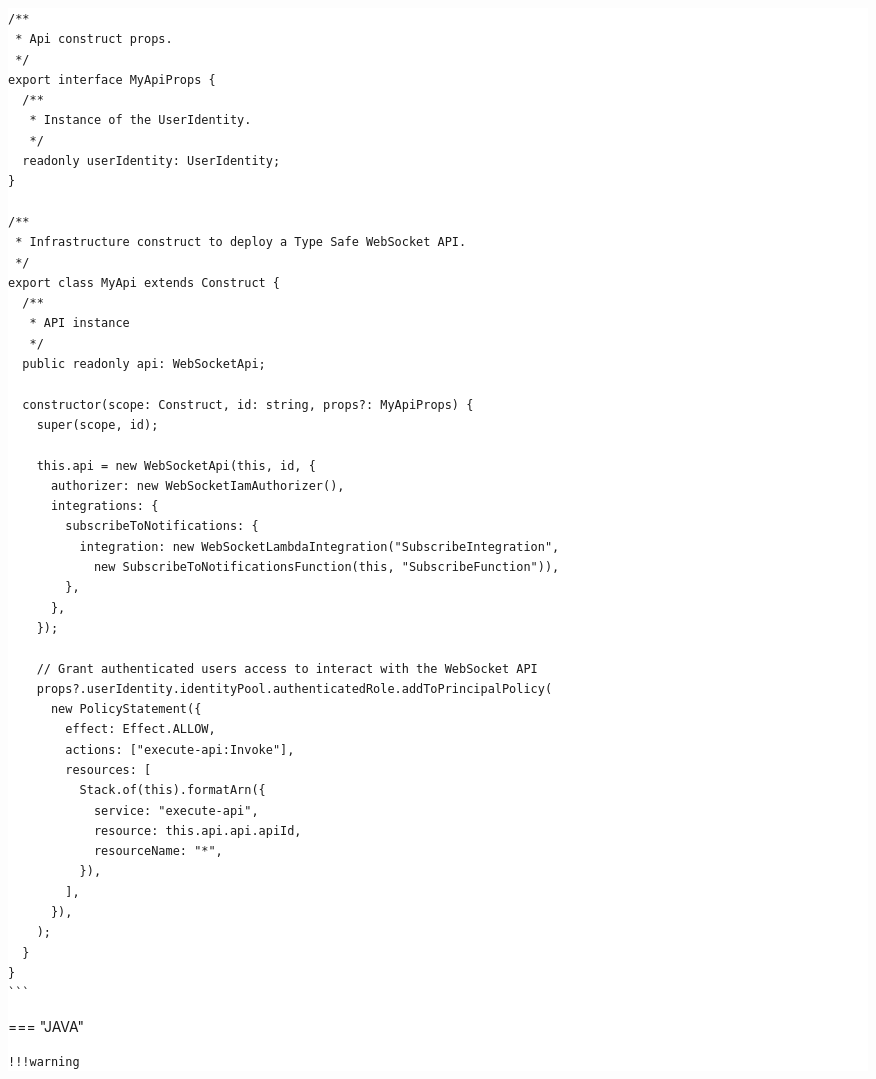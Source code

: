     /**
     * Api construct props.
     */
    export interface MyApiProps {
      /**
       * Instance of the UserIdentity.
       */
      readonly userIdentity: UserIdentity;
    }

    /**
     * Infrastructure construct to deploy a Type Safe WebSocket API.
     */
    export class MyApi extends Construct {
      /**
       * API instance
       */
      public readonly api: WebSocketApi;

      constructor(scope: Construct, id: string, props?: MyApiProps) {
        super(scope, id);

        this.api = new WebSocketApi(this, id, {
          authorizer: new WebSocketIamAuthorizer(),
          integrations: {
            subscribeToNotifications: {
              integration: new WebSocketLambdaIntegration("SubscribeIntegration",
                new SubscribeToNotificationsFunction(this, "SubscribeFunction")),
            },
          },
        });

        // Grant authenticated users access to interact with the WebSocket API
        props?.userIdentity.identityPool.authenticatedRole.addToPrincipalPolicy(
          new PolicyStatement({
            effect: Effect.ALLOW,
            actions: ["execute-api:Invoke"],
            resources: [
              Stack.of(this).formatArn({
                service: "execute-api",
                resource: this.api.api.apiId,
                resourceName: "*",
              }),
            ],
          }),
        );
      }
    }
    ```

=== "JAVA"

    !!!warning

